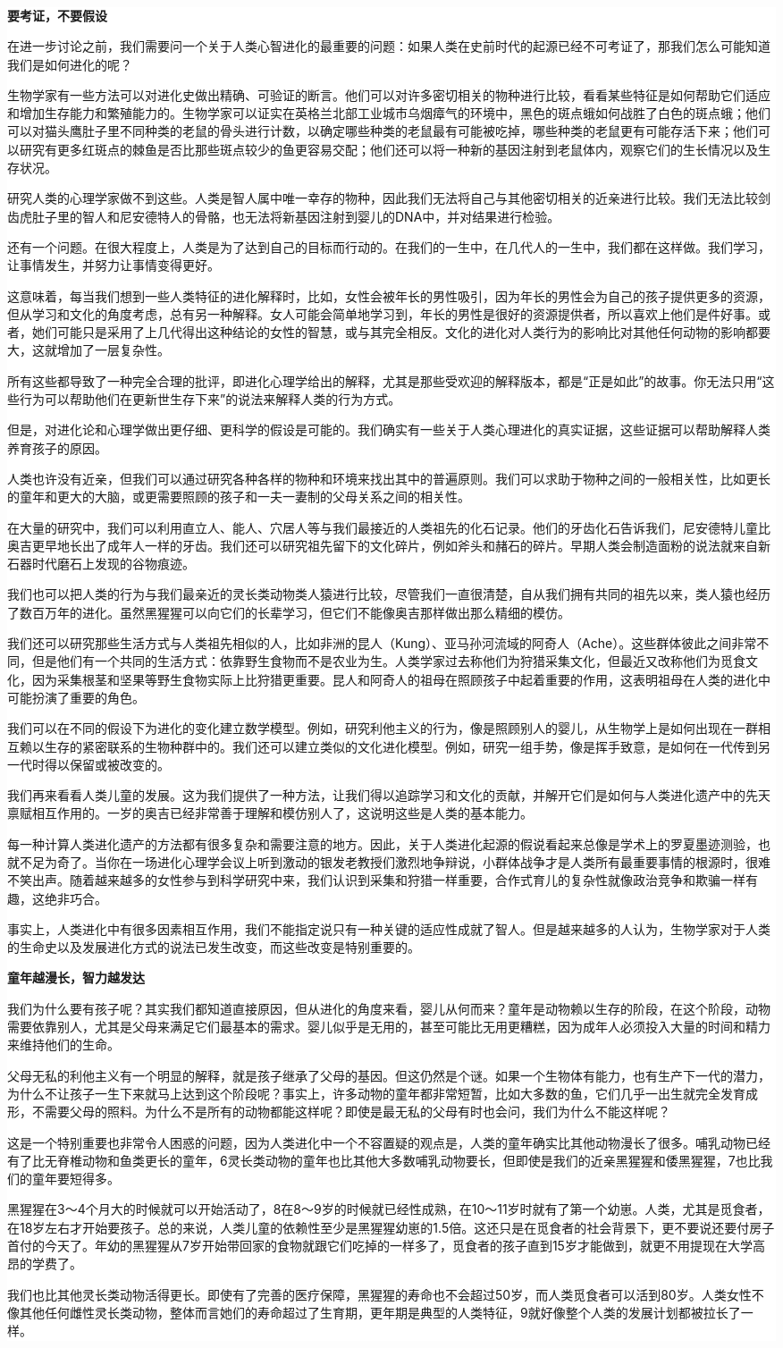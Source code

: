 
**要考证，不要假设**



在进一步讨论之前，我们需要问一个关于人类心智进化的最重要的问题：如果人类在史前时代的起源已经不可考证了，那我们怎么可能知道我们是如何进化的呢？

生物学家有一些方法可以对进化史做出精确、可验证的断言。他们可以对许多密切相关的物种进行比较，看看某些特征是如何帮助它们适应和增加生存能力和繁殖能力的。生物学家可以证实在英格兰北部工业城市乌烟瘴气的环境中，黑色的斑点蛾如何战胜了白色的斑点蛾；他们可以对猫头鹰肚子里不同种类的老鼠的骨头进行计数，以确定哪些种类的老鼠最有可能被吃掉，哪些种类的老鼠更有可能存活下来；他们可以研究有更多红斑点的棘鱼是否比那些斑点较少的鱼更容易交配；他们还可以将一种新的基因注射到老鼠体内，观察它们的生长情况以及生存状况。

研究人类的心理学家做不到这些。人类是智人属中唯一幸存的物种，因此我们无法将自己与其他密切相关的近亲进行比较。我们无法比较剑齿虎肚子里的智人和尼安德特人的骨骼，也无法将新基因注射到婴儿的DNA中，并对结果进行检验。

还有一个问题。在很大程度上，人类是为了达到自己的目标而行动的。在我们的一生中，在几代人的一生中，我们都在这样做。我们学习，让事情发生，并努力让事情变得更好。

这意味着，每当我们想到一些人类特征的进化解释时，比如，女性会被年长的男性吸引，因为年长的男性会为自己的孩子提供更多的资源，但从学习和文化的角度考虑，总有另一种解释。女人可能会简单地学习到，年长的男性是很好的资源提供者，所以喜欢上他们是件好事。或者，她们可能只是采用了上几代得出这种结论的女性的智慧，或与其完全相反。文化的进化对人类行为的影响比对其他任何动物的影响都要大，这就增加了一层复杂性。

所有这些都导致了一种完全合理的批评，即进化心理学给出的解释，尤其是那些受欢迎的解释版本，都是“正是如此”的故事。你无法只用“这些行为可以帮助他们在更新世生存下来”的说法来解释人类的行为方式。

但是，对进化论和心理学做出更仔细、更科学的假设是可能的。我们确实有一些关于人类心理进化的真实证据，这些证据可以帮助解释人类养育孩子的原因。

人类也许没有近亲，但我们可以通过研究各种各样的物种和环境来找出其中的普遍原则。我们可以求助于物种之间的一般相关性，比如更长的童年和更大的大脑，或更需要照顾的孩子和一夫一妻制的父母关系之间的相关性。

在大量的研究中，我们可以利用直立人、能人、穴居人等与我们最接近的人类祖先的化石记录。他们的牙齿化石告诉我们，尼安德特儿童比奥吉更早地长出了成年人一样的牙齿。我们还可以研究祖先留下的文化碎片，例如斧头和赭石的碎片。早期人类会制造面粉的说法就来自新石器时代磨石上发现的谷物痕迹。

我们也可以把人类的行为与我们最亲近的灵长类动物类人猿进行比较，尽管我们一直很清楚，自从我们拥有共同的祖先以来，类人猿也经历了数百万年的进化。虽然黑猩猩可以向它们的长辈学习，但它们不能像奥吉那样做出那么精细的模仿。

我们还可以研究那些生活方式与人类祖先相似的人，比如非洲的昆人（Kung）、亚马孙河流域的阿奇人（Ache）。这些群体彼此之间非常不同，但是他们有一个共同的生活方式：依靠野生食物而不是农业为生。人类学家过去称他们为狩猎采集文化，但最近又改称他们为觅食文化，因为采集根茎和坚果等野生食物实际上比狩猎更重要。昆人和阿奇人的祖母在照顾孩子中起着重要的作用，这表明祖母在人类的进化中可能扮演了重要的角色。

我们可以在不同的假设下为进化的变化建立数学模型。例如，研究利他主义的行为，像是照顾别人的婴儿，从生物学上是如何出现在一群相互赖以生存的紧密联系的生物种群中的。我们还可以建立类似的文化进化模型。例如，研究一组手势，像是挥手致意，是如何在一代传到另一代时得以保留或被改变的。

我们再来看看人类儿童的发展。这为我们提供了一种方法，让我们得以追踪学习和文化的贡献，并解开它们是如何与人类进化遗产中的先天禀赋相互作用的。一岁的奥吉已经非常善于理解和模仿别人了，这说明这些是人类的基本能力。

每一种计算人类进化遗产的方法都有很多复杂和需要注意的地方。因此，关于人类进化起源的假说看起来总像是学术上的罗夏墨迹测验，也就不足为奇了。当你在一场进化心理学会议上听到激动的银发老教授们激烈地争辩说，小群体战争才是人类所有最重要事情的根源时，很难不笑出声。随着越来越多的女性参与到科学研究中来，我们认识到采集和狩猎一样重要，合作式育儿的复杂性就像政治竞争和欺骗一样有趣，这绝非巧合。

事实上，人类进化中有很多因素相互作用，我们不能指定说只有一种关键的适应性成就了智人。但是越来越多的人认为，生物学家对于人类的生命史以及发展进化方式的说法已发生改变，而这些改变是特别重要的。



**童年越漫长，智力越发达**



我们为什么要有孩子呢？其实我们都知道直接原因，但从进化的角度来看，婴儿从何而来？童年是动物赖以生存的阶段，在这个阶段，动物需要依靠别人，尤其是父母来满足它们最基本的需求。婴儿似乎是无用的，甚至可能比无用更糟糕，因为成年人必须投入大量的时间和精力来维持他们的生命。

父母无私的利他主义有一个明显的解释，就是孩子继承了父母的基因。但这仍然是个谜。如果一个生物体有能力，也有生产下一代的潜力，为什么不让孩子一生下来就马上达到这个阶段呢？事实上，许多动物的童年都非常短暂，比如大多数的鱼，它们几乎一出生就完全发育成形，不需要父母的照料。为什么不是所有的动物都能这样呢？即使是最无私的父母有时也会问，我们为什么不能这样呢？

这是一个特别重要也非常令人困惑的问题，因为人类进化中一个不容置疑的观点是，人类的童年确实比其他动物漫长了很多。哺乳动物已经有了比无脊椎动物和鱼类更长的童年，6灵长类动物的童年也比其他大多数哺乳动物要长，但即使是我们的近亲黑猩猩和倭黑猩猩，7也比我们的童年要短得多。

黑猩猩在3～4个月大的时候就可以开始活动了，8在8～9岁的时候就已经性成熟，在10～11岁时就有了第一个幼崽。人类，尤其是觅食者，在18岁左右才开始要孩子。总的来说，人类儿童的依赖性至少是黑猩猩幼崽的1.5倍。这还只是在觅食者的社会背景下，更不要说还要付房子首付的今天了。年幼的黑猩猩从7岁开始带回家的食物就跟它们吃掉的一样多了，觅食者的孩子直到15岁才能做到，就更不用提现在大学高昂的学费了。

我们也比其他灵长类动物活得更长。即使有了完善的医疗保障，黑猩猩的寿命也不会超过50岁，而人类觅食者可以活到80岁。人类女性不像其他任何雌性灵长类动物，整体而言她们的寿命超过了生育期，更年期是典型的人类特征，9就好像整个人类的发展计划都被拉长了一样。
